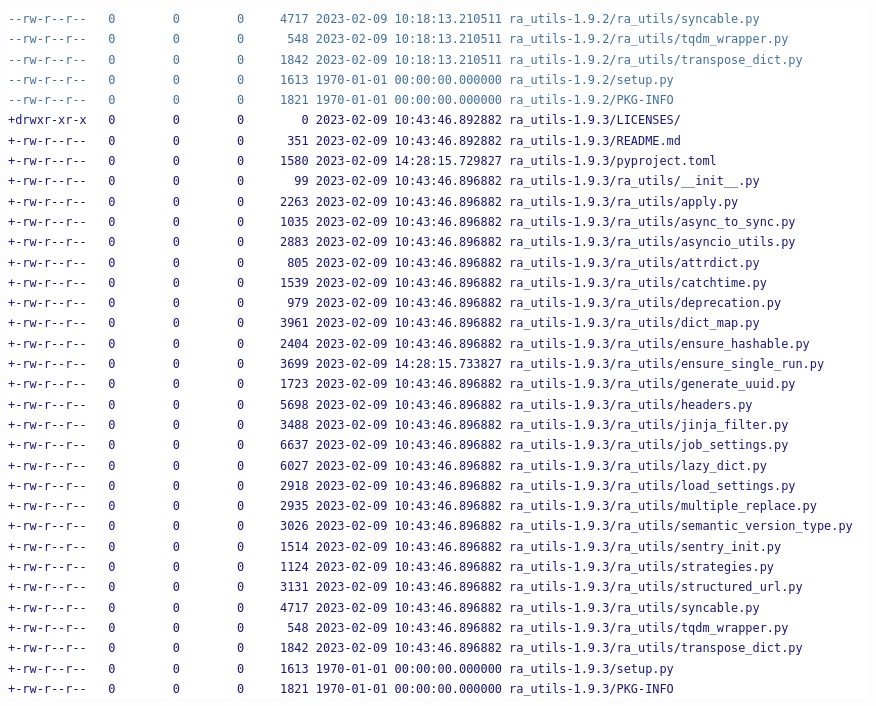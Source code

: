 ```diff
--rw-r--r--   0        0        0     4717 2023-02-09 10:18:13.210511 ra_utils-1.9.2/ra_utils/syncable.py
--rw-r--r--   0        0        0      548 2023-02-09 10:18:13.210511 ra_utils-1.9.2/ra_utils/tqdm_wrapper.py
--rw-r--r--   0        0        0     1842 2023-02-09 10:18:13.210511 ra_utils-1.9.2/ra_utils/transpose_dict.py
--rw-r--r--   0        0        0     1613 1970-01-01 00:00:00.000000 ra_utils-1.9.2/setup.py
--rw-r--r--   0        0        0     1821 1970-01-01 00:00:00.000000 ra_utils-1.9.2/PKG-INFO
+drwxr-xr-x   0        0        0        0 2023-02-09 10:43:46.892882 ra_utils-1.9.3/LICENSES/
+-rw-r--r--   0        0        0      351 2023-02-09 10:43:46.892882 ra_utils-1.9.3/README.md
+-rw-r--r--   0        0        0     1580 2023-02-09 14:28:15.729827 ra_utils-1.9.3/pyproject.toml
+-rw-r--r--   0        0        0       99 2023-02-09 10:43:46.896882 ra_utils-1.9.3/ra_utils/__init__.py
+-rw-r--r--   0        0        0     2263 2023-02-09 10:43:46.896882 ra_utils-1.9.3/ra_utils/apply.py
+-rw-r--r--   0        0        0     1035 2023-02-09 10:43:46.896882 ra_utils-1.9.3/ra_utils/async_to_sync.py
+-rw-r--r--   0        0        0     2883 2023-02-09 10:43:46.896882 ra_utils-1.9.3/ra_utils/asyncio_utils.py
+-rw-r--r--   0        0        0      805 2023-02-09 10:43:46.896882 ra_utils-1.9.3/ra_utils/attrdict.py
+-rw-r--r--   0        0        0     1539 2023-02-09 10:43:46.896882 ra_utils-1.9.3/ra_utils/catchtime.py
+-rw-r--r--   0        0        0      979 2023-02-09 10:43:46.896882 ra_utils-1.9.3/ra_utils/deprecation.py
+-rw-r--r--   0        0        0     3961 2023-02-09 10:43:46.896882 ra_utils-1.9.3/ra_utils/dict_map.py
+-rw-r--r--   0        0        0     2404 2023-02-09 10:43:46.896882 ra_utils-1.9.3/ra_utils/ensure_hashable.py
+-rw-r--r--   0        0        0     3699 2023-02-09 14:28:15.733827 ra_utils-1.9.3/ra_utils/ensure_single_run.py
+-rw-r--r--   0        0        0     1723 2023-02-09 10:43:46.896882 ra_utils-1.9.3/ra_utils/generate_uuid.py
+-rw-r--r--   0        0        0     5698 2023-02-09 10:43:46.896882 ra_utils-1.9.3/ra_utils/headers.py
+-rw-r--r--   0        0        0     3488 2023-02-09 10:43:46.896882 ra_utils-1.9.3/ra_utils/jinja_filter.py
+-rw-r--r--   0        0        0     6637 2023-02-09 10:43:46.896882 ra_utils-1.9.3/ra_utils/job_settings.py
+-rw-r--r--   0        0        0     6027 2023-02-09 10:43:46.896882 ra_utils-1.9.3/ra_utils/lazy_dict.py
+-rw-r--r--   0        0        0     2918 2023-02-09 10:43:46.896882 ra_utils-1.9.3/ra_utils/load_settings.py
+-rw-r--r--   0        0        0     2935 2023-02-09 10:43:46.896882 ra_utils-1.9.3/ra_utils/multiple_replace.py
+-rw-r--r--   0        0        0     3026 2023-02-09 10:43:46.896882 ra_utils-1.9.3/ra_utils/semantic_version_type.py
+-rw-r--r--   0        0        0     1514 2023-02-09 10:43:46.896882 ra_utils-1.9.3/ra_utils/sentry_init.py
+-rw-r--r--   0        0        0     1124 2023-02-09 10:43:46.896882 ra_utils-1.9.3/ra_utils/strategies.py
+-rw-r--r--   0        0        0     3131 2023-02-09 10:43:46.896882 ra_utils-1.9.3/ra_utils/structured_url.py
+-rw-r--r--   0        0        0     4717 2023-02-09 10:43:46.896882 ra_utils-1.9.3/ra_utils/syncable.py
+-rw-r--r--   0        0        0      548 2023-02-09 10:43:46.896882 ra_utils-1.9.3/ra_utils/tqdm_wrapper.py
+-rw-r--r--   0        0        0     1842 2023-02-09 10:43:46.896882 ra_utils-1.9.3/ra_utils/transpose_dict.py
+-rw-r--r--   0        0        0     1613 1970-01-01 00:00:00.000000 ra_utils-1.9.3/setup.py
+-rw-r--r--   0        0        0     1821 1970-01-01 00:00:00.000000 ra_utils-1.9.3/PKG-INFO
```
